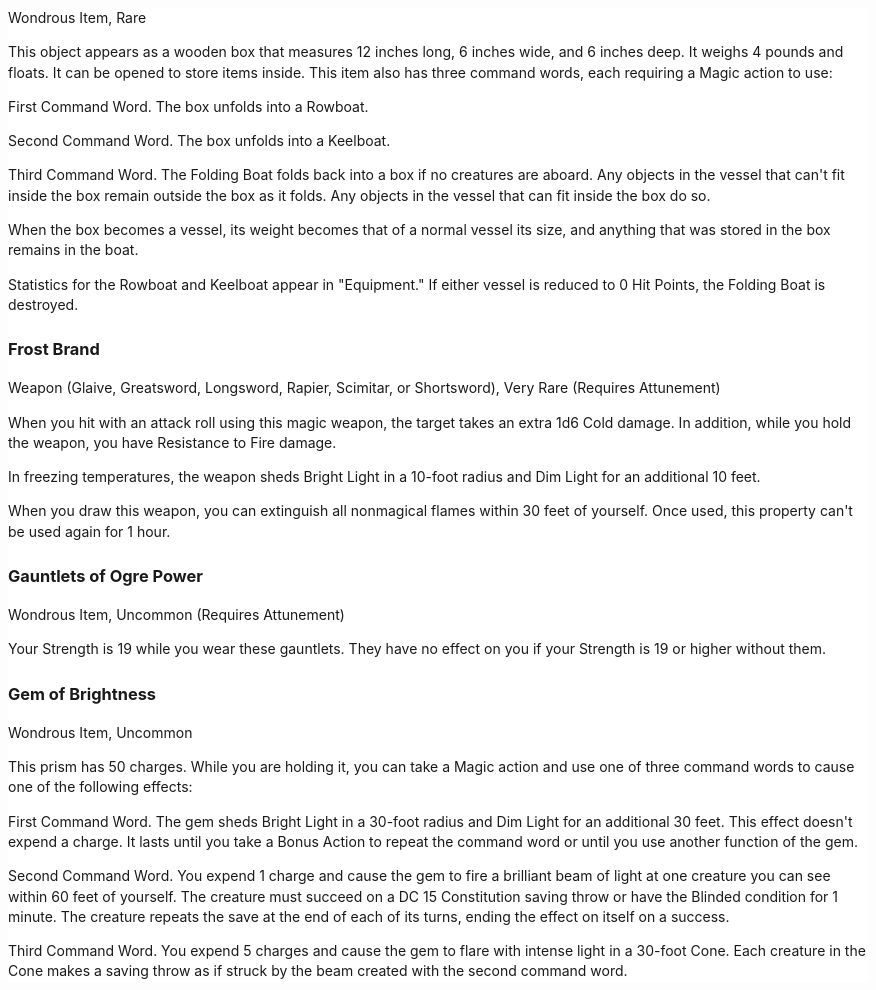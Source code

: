 Wondrous Item, Rare

This object appears as a wooden box that measures 12 inches long, 6 inches wide, and 6 inches deep. It weighs 4 pounds and floats. It can be opened to store items inside. This item also has three command words, each requiring a Magic action to use:

First Command Word. The box unfolds into a Rowboat.

Second Command Word. The box unfolds into a Keelboat.

Third Command Word. The Folding Boat folds back into a box if no creatures are aboard. Any objects in the vessel that can't fit inside the box remain outside the box as it folds. Any objects in the vessel that can fit inside the box do so.

When the box becomes a vessel, its weight becomes that of a normal vessel its size, and anything that was stored in the box remains in the boat.

Statistics for the Rowboat and Keelboat appear in "Equipment." If either vessel is reduced to 0 Hit Points, the Folding Boat is destroyed.

### Frost Brand

Weapon (Glaive, Greatsword, Longsword, Rapier, Scimitar, or Shortsword), Very Rare (Requires Attunement)

When you hit with an attack roll using this magic weapon, the target takes an extra 1d6 Cold damage. In addition, while you hold the weapon, you have Resistance to Fire damage.

In freezing temperatures, the weapon sheds Bright Light in a 10-foot radius and Dim Light for an additional 10 feet.

When you draw this weapon, you can extinguish all nonmagical flames within 30 feet of yourself. Once used, this property can't be used again for 1 hour.

### Gauntlets of Ogre Power

Wondrous Item, Uncommon (Requires Attunement)

Your Strength is 19 while you wear these gauntlets. They have no effect on you if your Strength is 19 or higher without them.

### Gem of Brightness

Wondrous Item, Uncommon

This prism has 50 charges. While you are holding it, you can take a Magic action and use one of three command words to cause one of the following effects:

First Command Word. The gem sheds Bright Light in a 30-foot radius and Dim Light for an additional 30 feet. This effect doesn't expend a charge. It lasts until you take a Bonus Action to repeat the command word or until you use another function of the gem.

Second Command Word. You expend 1 charge and cause the gem to fire a brilliant beam of light at one creature you can see within 60 feet of yourself. The creature must succeed on a DC 15 Constitution saving throw or have the Blinded condition for 1 minute. The creature repeats the save at the end of each of its turns, ending the effect on itself on a success.

Third Command Word. You expend 5 charges and cause the gem to flare with intense light in a 30-foot Cone. Each creature in the Cone makes a saving throw as if struck by the beam created with the second command word.
